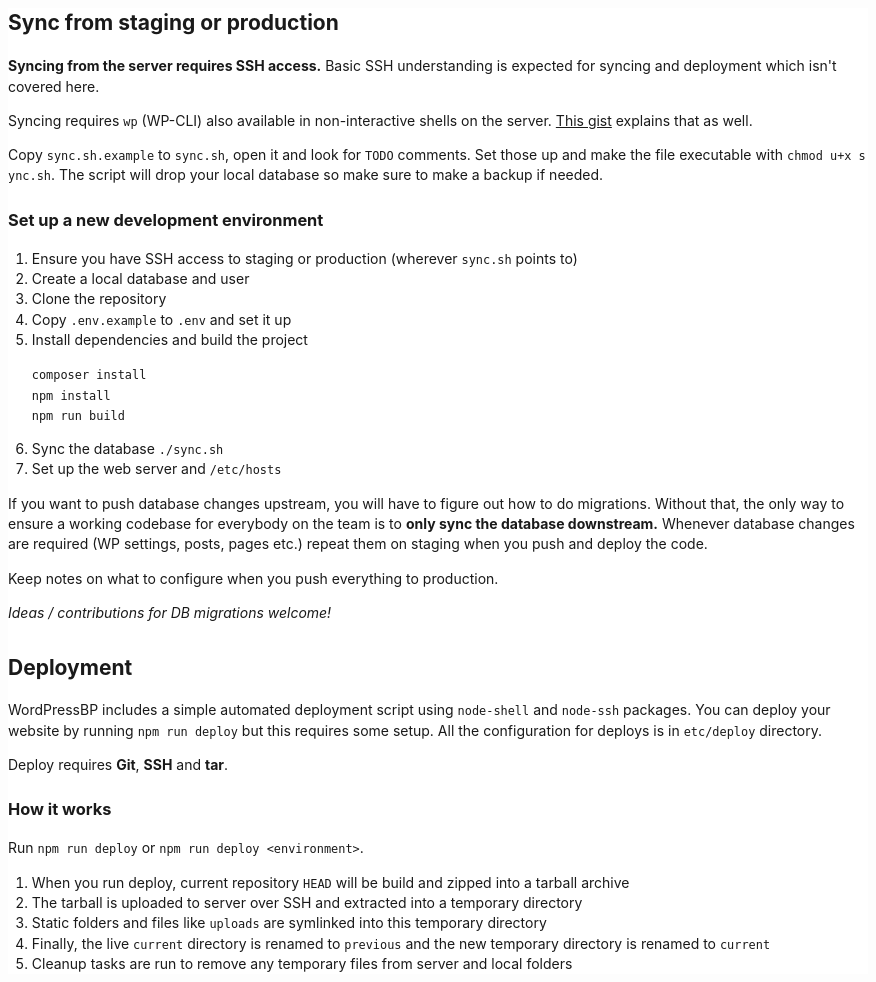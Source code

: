 
## Sync from staging or production

**Syncing from the server requires SSH access.** Basic SSH understanding is expected for syncing and deployment which isn't covered here.

Syncing requires `wp` (WP-CLI) also available in non-interactive shells on the server. [This gist](https://gist.github.com/andrejcremoznik/07429341fff4f318c5dd) explains that as well.

Copy `sync.sh.example` to `sync.sh`, open it and look for `TODO` comments. Set those up and make the file executable with `chmod u+x sync.sh`. The script will drop your local database so make sure to make a backup if needed.


### Set up a new development environment

1. Ensure you have SSH access to staging or production (wherever `sync.sh` points to)
2. Create a local database and user
3. Clone the repository
4. Copy `.env.example` to `.env` and set it up
5. Install dependencies and build the project
   ```
   composer install
   npm install
   npm run build
   ```
6. Sync the database `./sync.sh`
7. Set up the web server and `/etc/hosts`

If you want to push database changes upstream, you will have to figure out how to do migrations. Without that, the only way to ensure a working codebase for everybody on the team is to **only sync the database downstream.** Whenever database changes are required (WP settings, posts, pages etc.) repeat them on staging when you push and deploy the code.

Keep notes on what to configure when you push everything to production.

*Ideas / contributions for DB migrations welcome!*


## Deployment

WordPressBP includes a simple automated deployment script using `node-shell` and `node-ssh` packages. You can deploy your website by running `npm run deploy` but this requires some setup. All the configuration for deploys is in `etc/deploy` directory.

Deploy requires **Git**, **SSH** and **tar**.


### How it works

Run `npm run deploy` or `npm run deploy <environment>`.

1. When you run deploy, current repository `HEAD` will be build and zipped into a tarball archive
2. The tarball is uploaded to server over SSH and extracted into a temporary directory
3. Static folders and files like `uploads` are symlinked into this temporary directory
4. Finally, the live `current` directory is renamed to `previous` and the new temporary directory is renamed to `current`
5. Cleanup tasks are run to remove any temporary files from server and local folders
